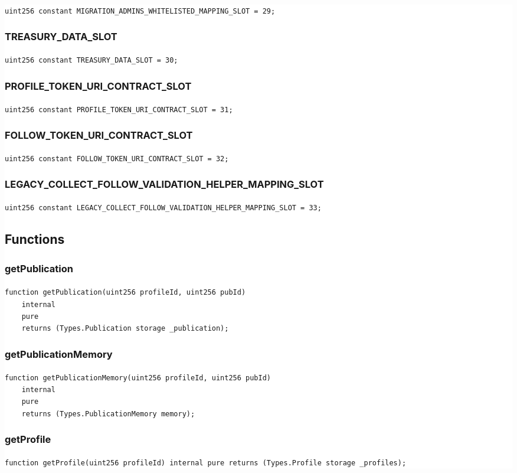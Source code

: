 ```solidity
uint256 constant MIGRATION_ADMINS_WHITELISTED_MAPPING_SLOT = 29;
```


### TREASURY_DATA_SLOT

```solidity
uint256 constant TREASURY_DATA_SLOT = 30;
```


### PROFILE_TOKEN_URI_CONTRACT_SLOT

```solidity
uint256 constant PROFILE_TOKEN_URI_CONTRACT_SLOT = 31;
```


### FOLLOW_TOKEN_URI_CONTRACT_SLOT

```solidity
uint256 constant FOLLOW_TOKEN_URI_CONTRACT_SLOT = 32;
```


### LEGACY_COLLECT_FOLLOW_VALIDATION_HELPER_MAPPING_SLOT

```solidity
uint256 constant LEGACY_COLLECT_FOLLOW_VALIDATION_HELPER_MAPPING_SLOT = 33;
```


## Functions
### getPublication


```solidity
function getPublication(uint256 profileId, uint256 pubId)
    internal
    pure
    returns (Types.Publication storage _publication);
```

### getPublicationMemory


```solidity
function getPublicationMemory(uint256 profileId, uint256 pubId)
    internal
    pure
    returns (Types.PublicationMemory memory);
```

### getProfile


```solidity
function getProfile(uint256 profileId) internal pure returns (Types.Profile storage _profiles);
```
